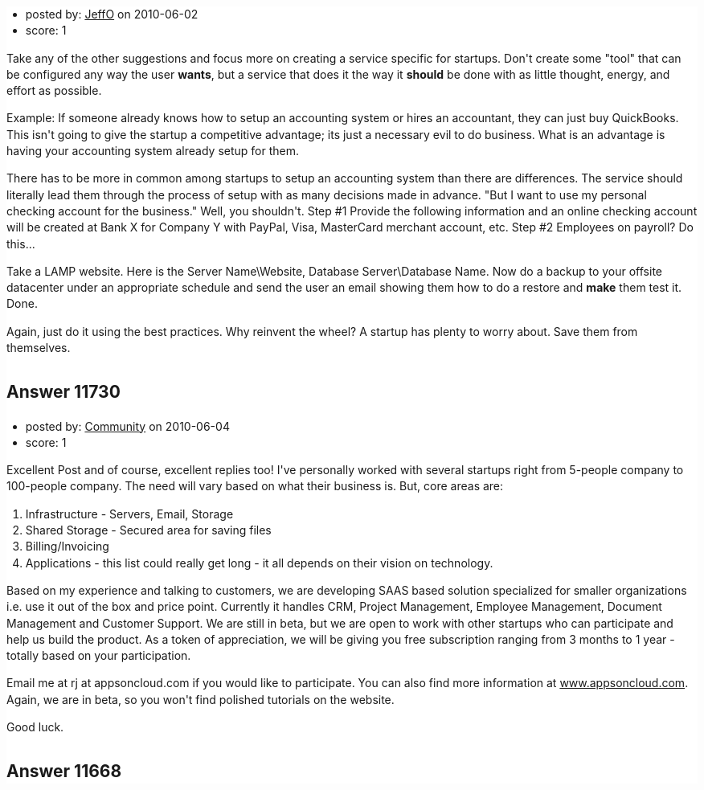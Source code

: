 - posted by: [JeffO](https://stackexchange.com/users/-1/1796-jeffo) on 2010-06-02
- score: 1

Take any of the other suggestions and focus more on creating a service specific for startups. Don't create some "tool" that can be configured any way the user **wants**, but a service that does it the way it **should** be done with as little thought, energy, and effort as possible.

Example: If someone already knows how to setup an accounting system or hires an accountant, they can just buy QuickBooks. This isn't going to give the startup a competitive advantage; its just a necessary evil to do business. What is an advantage is having your accounting system already setup for them. 

There has to be more in common among startups to setup an accounting system than there are differences. The service should literally lead them through the process of setup with as many decisions made in advance. "But I want to use my personal checking account for the business." Well, you shouldn't. Step #1 Provide the following information and an online checking account will be created at Bank X for Company Y with PayPal, Visa, MasterCard merchant account, etc. Step #2 Employees on payroll? Do this...

Take a LAMP website. Here is the Server Name\Website, Database Server\Database Name. Now do a backup to your offsite datacenter under an appropriate schedule and send the user an email showing them how to do a restore and **make** them test it. Done.

Again, just do it using the best practices. Why reinvent the wheel? A startup has plenty to worry about. Save them from themselves.


## Answer 11730

- posted by: [Community](https://stackexchange.com/users/-1/-1-community) on 2010-06-04
- score: 1

Excellent Post and of course, excellent replies too! I've personally worked with several startups right from 5-people company to 100-people company. The need will vary based on what their business is. But, core areas are:

1. Infrastructure - Servers, Email, Storage
2. Shared Storage - Secured area for saving files
3. Billing/Invoicing
4. Applications - this list could really get long - it all depends on their vision on technology.

Based on my experience and talking to customers, we are developing SAAS based solution specialized for smaller organizations i.e. use it out of the box and price point. Currently it handles CRM, Project Management, Employee Management, Document Management and Customer Support. We are still in beta, but we are open to work with other startups who can participate and help us build the product. As a token of appreciation, we will be giving you free subscription ranging from 3 months to 1 year - totally based on your participation.

Email me at rj at appsoncloud.com if you would like to participate. You can also find more information at www.appsoncloud.com. Again, we are in beta, so you won't find polished tutorials on the website.

Good luck.


## Answer 11668
